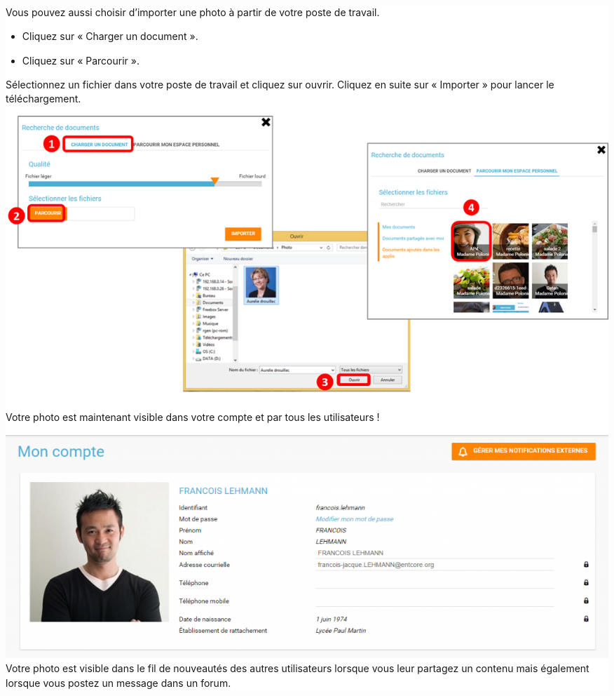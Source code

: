 Vous pouvez aussi choisir d’importer une photo à partir de votre poste
de travail.

-   Cliquez sur « Charger un document ».

-   Cliquez sur « Parcourir ».

Sélectionnez un fichier dans votre poste de travail et cliquez sur
ouvrir. Cliquez en suite sur « Importer » pour lancer le téléchargement.

![m5](../../wp-content/uploads/2015/07/m5.png)

Votre photo est maintenant visible dans votre compte et par tous les
utilisateurs !

![image](../../wp-content/uploads/2016/07/Compte3-1024x379.png) \
 Votre photo est visible dans le fil de nouveautés des autres
utilisateurs lorsque vous leur partagez un contenu mais également
lorsque vous postez un message dans un forum.
